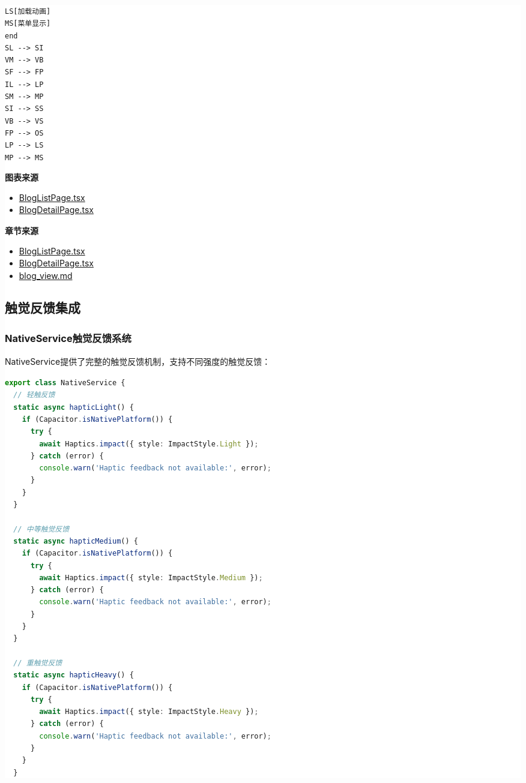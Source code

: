 ```mermaid
LS[加载动画]
MS[菜单显示]
end
SL --> SI
VM --> VB
SF --> FP
IL --> LP
SM --> MP
SI --> SS
VB --> VS
FP --> OS
LP --> LS
MP --> MS
```

**图表来源**
- [BlogListPage.tsx](file://src/components/BlogListPage.tsx#L200-L250)
- [BlogDetailPage.tsx](file://src/components/BlogDetailPage.tsx#L100-L150)

**章节来源**
- [BlogListPage.tsx](file://src/components/BlogListPage.tsx#L200-L300)
- [BlogDetailPage.tsx](file://src/components/BlogDetailPage.tsx#L100-L200)
- [blog_view.md](file://src/guidelines/blog_view.md#L1-L88)

## 触觉反馈集成

### NativeService触觉反馈系统

NativeService提供了完整的触觉反馈机制，支持不同强度的触觉反馈：

```typescript
export class NativeService {
  // 轻触反馈
  static async hapticLight() {
    if (Capacitor.isNativePlatform()) {
      try {
        await Haptics.impact({ style: ImpactStyle.Light });
      } catch (error) {
        console.warn('Haptic feedback not available:', error);
      }
    }
  }

  // 中等触觉反馈
  static async hapticMedium() {
    if (Capacitor.isNativePlatform()) {
      try {
        await Haptics.impact({ style: ImpactStyle.Medium });
      } catch (error) {
        console.warn('Haptic feedback not available:', error);
      }
    }
  }

  // 重触觉反馈
  static async hapticHeavy() {
    if (Capacitor.isNativePlatform()) {
      try {
        await Haptics.impact({ style: ImpactStyle.Heavy });
      } catch (error) {
        console.warn('Haptic feedback not available:', error);
      }
    }
  }
```